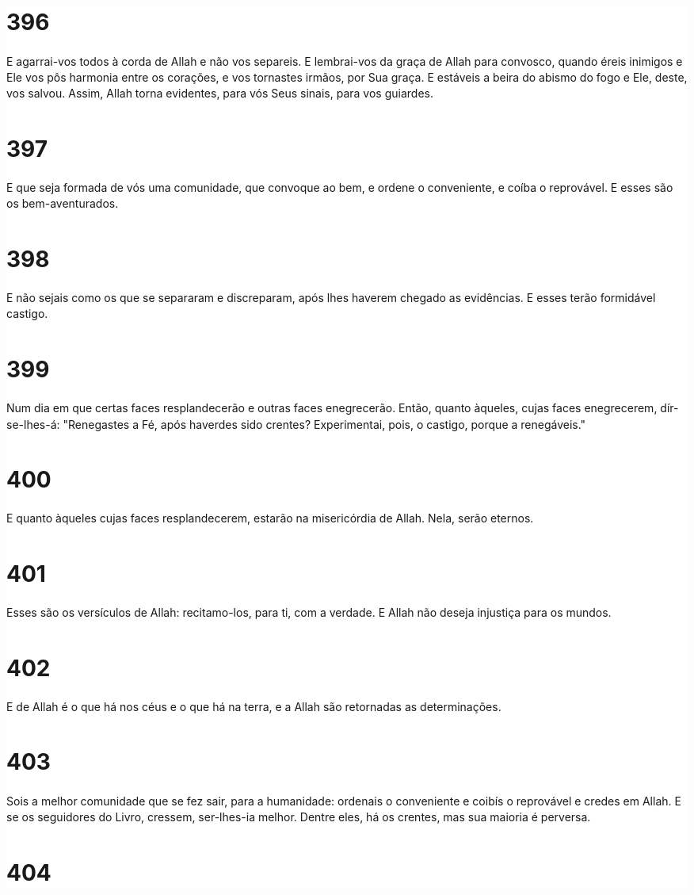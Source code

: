 # 396

E agarrai-vos todos à corda de Allah e não vos separeis. E lembrai-vos da graça de Allah para convosco, quando éreis inimigos e Ele vos pôs harmonia entre os corações, e vos tornastes irmãos, por Sua graça. E estáveis a beira do abismo do fogo e Ele, deste, vos salvou. Assim, Allah torna evidentes, para vós Seus sinais, para vos guiardes.

# 397

E que seja formada de vós uma comunidade, que convoque ao bem, e ordene o conveniente, e coíba o reprovável. E esses são os bem-aventurados.

# 398

E não sejais como os que se separaram e discreparam, após lhes haverem chegado as evidências. E esses terão formidável castigo.

# 399

Num dia em que certas faces resplandecerão e outras faces enegrecerão. Então, quanto àqueles, cujas faces enegrecerem, dír-se-lhes-á: "Renegastes a Fé, após haverdes sido crentes? Experimentai, pois, o castigo, porque a renegáveis."

# 400

E quanto àqueles cujas faces resplandecerem, estarão na misericórdia de Allah. Nela, serão eternos.

# 401

Esses são os versículos de Allah: recitamo-los, para ti, com a verdade. E Allah não deseja injustiça para os mundos.

# 402

E de Allah é o que há nos céus e o que há na terra, e a Allah são retornadas as determinações.

# 403

Sois a melhor comunidade que se fez sair, para a humanidade: ordenais o conveniente e coibís o reprovável e credes em Allah. E se os seguidores do Livro, cressem, ser-lhes-ia melhor. Dentre eles, há os crentes, mas sua maioria é perversa.

# 404
